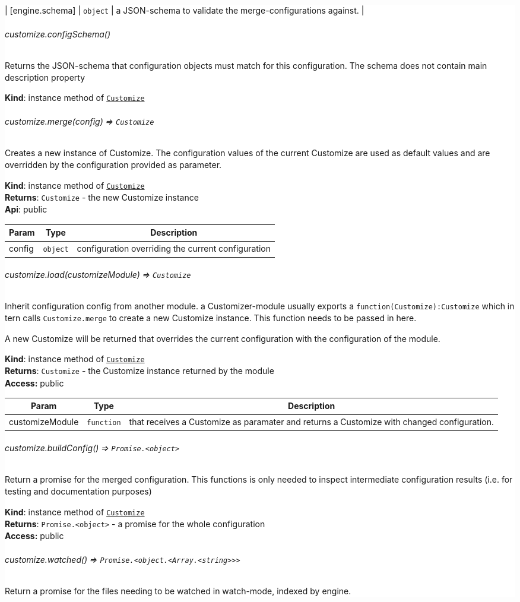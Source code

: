 | [engine.schema] | <code>object</code> | a JSON-schema to validate the merge-configurations against. |

<a name="module_customize..Customize+configSchema"></a>
###### customize.configSchema()
Returns the JSON-schema that configuration objects must match for this
configuration. The schema does not contain main description property

**Kind**: instance method of <code>[Customize](#module_customize..Customize)</code>  
<a name="module_customize..Customize+merge"></a>
###### customize.merge(config) ⇒ <code>Customize</code>
Creates a new instance of Customize. The configuration values of the current Customize
are used as default values and are overridden by the configuration provided as parameter.

**Kind**: instance method of <code>[Customize](#module_customize..Customize)</code>  
**Returns**: <code>Customize</code> - the new Customize instance  
**Api**: public  

| Param | Type | Description |
| --- | --- | --- |
| config | <code>object</code> | configuration overriding the current configuration |

<a name="module_customize..Customize+load"></a>
###### customize.load(customizeModule) ⇒ <code>Customize</code>
Inherit configuration config from another module.
a Customizer-module usually exports a `function(Customize):Customize`
which in tern calls `Customize.merge` to create a new Customize instance.
This function needs to be passed in here.

A new Customize will be returned that overrides the current configuration
with the configuration of the module.

**Kind**: instance method of <code>[Customize](#module_customize..Customize)</code>  
**Returns**: <code>Customize</code> - the Customize instance returned by the module  
**Access:** public  

| Param | Type | Description |
| --- | --- | --- |
| customizeModule | <code>function</code> | that receives a Customize as paramater  and returns a Customize with changed configuration. |

<a name="module_customize..Customize+buildConfig"></a>
###### customize.buildConfig() ⇒ <code>Promise.&lt;object&gt;</code>
Return a promise for the merged configuration.
This functions is only needed to inspect intermediate configuration results
(i.e. for testing and documentation purposes)

**Kind**: instance method of <code>[Customize](#module_customize..Customize)</code>  
**Returns**: <code>Promise.&lt;object&gt;</code> - a promise for the whole configuration  
**Access:** public  
<a name="module_customize..Customize+watched"></a>
###### customize.watched() ⇒ <code>Promise.&lt;object.&lt;Array.&lt;string&gt;&gt;&gt;</code>
Return a promise for the files needing to be watched in watch-mode,
indexed by engine.
